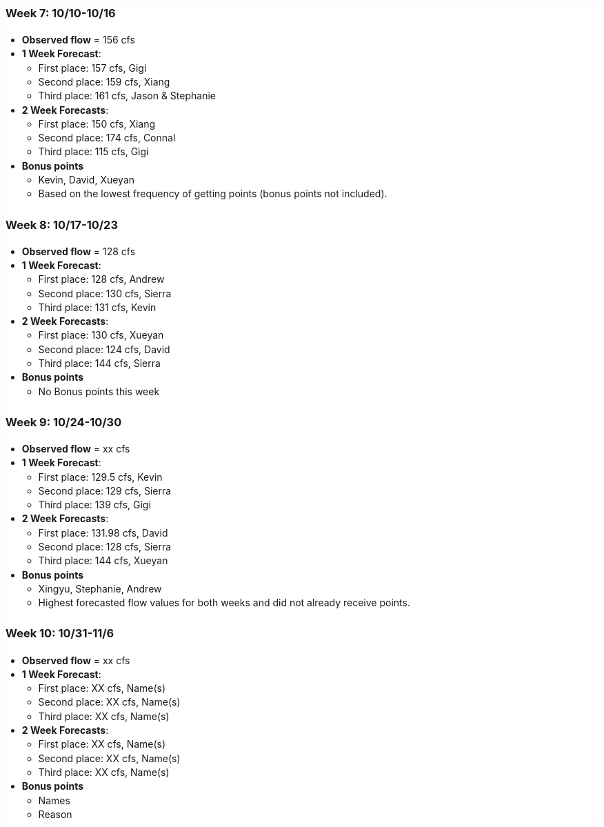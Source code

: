 ### Week 7: 10/10-10/16
- **Observed flow** = 156 cfs
- **1 Week Forecast**:
  - First place: 157 cfs, Gigi
  - Second place: 159 cfs, Xiang
  - Third place: 161 cfs, Jason & Stephanie
- **2 Week Forecasts**:
  - First place: 150 cfs, Xiang
  - Second place: 174 cfs, Connal
  - Third place: 115 cfs, Gigi
- **Bonus points**
  - Kevin, David, Xueyan
  - Based on the lowest frequency of getting points (bonus points not included).

### Week 8: 10/17-10/23
- **Observed flow** = 128 cfs
- **1 Week Forecast**:
  - First place: 128 cfs, Andrew
  - Second place: 130 cfs, Sierra
  - Third place: 131 cfs, Kevin
- **2 Week Forecasts**:
  - First place: 130 cfs, Xueyan
  - Second place: 124 cfs, David
  - Third place: 144 cfs, Sierra
- **Bonus points**
  - No Bonus points this week

### Week 9: 10/24-10/30
- **Observed flow** = xx cfs
- **1 Week Forecast**:
  - First place: 129.5 cfs, Kevin
  - Second place: 129 cfs, Sierra
  - Third place: 139 cfs, Gigi
- **2 Week Forecasts**:
  - First place: 131.98 cfs, David
  - Second place: 128 cfs, Sierra
  - Third place: 144 cfs, Xueyan
- **Bonus points**
  - Xingyu, Stephanie, Andrew
  - Highest forecasted flow values for both weeks and did not already receive points.

### Week 10: 10/31-11/6
- **Observed flow** = xx cfs
- **1 Week Forecast**:
  - First place: XX cfs, Name(s)
  - Second place: XX cfs, Name(s)
  - Third place: XX cfs, Name(s)
- **2 Week Forecasts**:
  - First place: XX cfs, Name(s)
  - Second place: XX cfs, Name(s)
  - Third place: XX cfs, Name(s)
- **Bonus points**
  - Names
  - Reason
